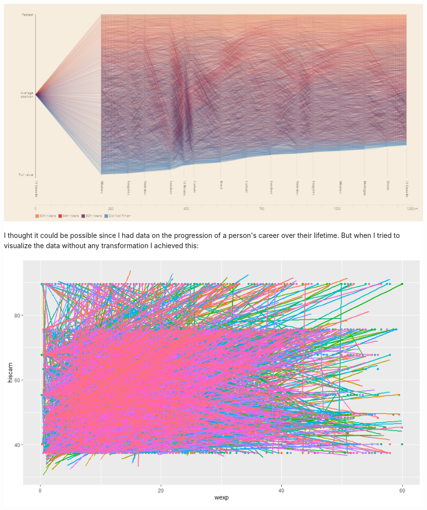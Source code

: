![Paris-Brest-Paris](./Figures/paris-brest.png)

I thought it could be possible since I had data on the progression of a person's career over their lifetime. But when I tried to visualize the data without any transformation I achieved this:

![First Iteration](./Figures/individual_careers_no_average.png)
